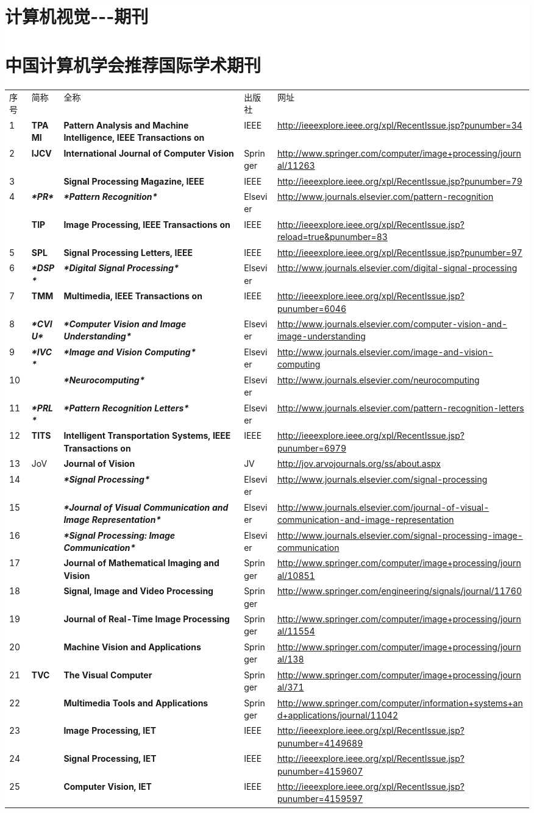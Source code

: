 # 计算机视觉---期刊

# 中国计算机学会推荐国际学术期刊

|      |                |                                                              |          |                                                              |
| ---- | -------------- | ------------------------------------------------------------ | -------- | ------------------------------------------------------------ |
| 序号 | 简称           | 全称                                                         | 出版社   | 网址                                                         |
| 1    | **TPAMI**      | **Pattern Analysis and Machine Intelligence, IEEE Transactions on** | IEEE     | http://ieeexplore.ieee.org/xpl/RecentIssue.jsp?punumber=34   |
| 2    | **IJCV**       | **International Journal of Computer Vision**                 | Springer | http://www.springer.com/computer/image+processing/journal/11263 |
| 3    |                | **Signal Processing Magazine, IEEE**                         | IEEE     | http://ieeexplore.ieee.org/xpl/RecentIssue.jsp?punumber=79   |
| 4    | ***\*PR\****   | ***\*Pattern Recognition\****                                | Elsevier | http://www.journals.elsevier.com/pattern-recognition         |
|      | **TIP**        | **Image Processing, IEEE Transactions on**                   | IEEE     | http://ieeexplore.ieee.org/xpl/RecentIssue.jsp?reload=true&punumber=83 |
| 5    | **SPL**        | **Signal Processing Letters, IEEE**                          | IEEE     | http://ieeexplore.ieee.org/xpl/RecentIssue.jsp?punumber=97   |
| 6    | ***\*DSP\****  | ***\*Digital Signal Processing\****                          | Elsevier | http://www.journals.elsevier.com/digital-signal-processing   |
| 7    | **TMM**        | **Multimedia, IEEE Transactions on**                         | IEEE     | http://ieeexplore.ieee.org/xpl/RecentIssue.jsp?punumber=6046 |
| 8    | ***\*CVIU\**** | ***\*Computer Vision and Image Understanding\****            | Elsevier | http://www.journals.elsevier.com/computer-vision-and-image-understanding |
| 9    | ***\*IVC\****  | ***\*Image and Vision Computing\****                         | Elsevier | http://www.journals.elsevier.com/image-and-vision-computing  |
| 10   |                | ***\*Neurocomputing\****                                     | Elsevier | http://www.journals.elsevier.com/neurocomputing              |
| 11   | ***\*PRL\****  | ***\*Pattern Recognition Letters\****                        | Elsevier | http://www.journals.elsevier.com/pattern-recognition-letters |
| 12   | **TITS**       | **Intelligent Transportation Systems, IEEE Transactions on** | IEEE     | http://ieeexplore.ieee.org/xpl/RecentIssue.jsp?punumber=6979 |
| 13   | JoV            | **Journal of Vision**                                        | JV       | http://jov.arvojournals.org/ss/about.aspx                    |
| 14   |                | ***\*Signal Processing\****                                  | Elsevier | http://www.journals.elsevier.com/signal-processing           |
| 15   |                | ***\*Journal of Visual Communication and Image Representation\**** | Elsevier | http://www.journals.elsevier.com/journal-of-visual-communication-and-image-representation |
| 16   |                | ***\*Signal Processing: Image Communication\****             | Elsevier | http://www.journals.elsevier.com/signal-processing-image-communication |
| 17   |                | **Journal of Mathematical Imaging and Vision**               | Springer | http://www.springer.com/computer/image+processing/journal/10851 |
| 18   |                | **Signal, Image and Video Processing**                       | Springer | http://www.springer.com/engineering/signals/journal/11760    |
| 19   |                | **Journal of Real-Time Image Processing**                    | Springer | http://www.springer.com/computer/image+processing/journal/11554 |
| 20   |                | **Machine Vision and Applications**                          | Springer | http://www.springer.com/computer/image+processing/journal/138 |
| 21   | **TVC**        | **The Visual Computer**                                      | Springer | http://www.springer.com/computer/image+processing/journal/371 |
| 22   |                | **Multimedia Tools and Applications**                        | Springer | http://www.springer.com/computer/information+systems+and+applications/journal/11042 |
| 23   |                | **Image Processing, IET**                                    | IEEE     | http://ieeexplore.ieee.org/xpl/RecentIssue.jsp?punumber=4149689 |
| 24   |                | **Signal Processing, IET**                                   | IEEE     | http://ieeexplore.ieee.org/xpl/RecentIssue.jsp?punumber=4159607 |
| 25   |                | **Computer Vision, IET**                                     | IEEE     | http://ieeexplore.ieee.org/xpl/RecentIssue.jsp?punumber=4159597 |

